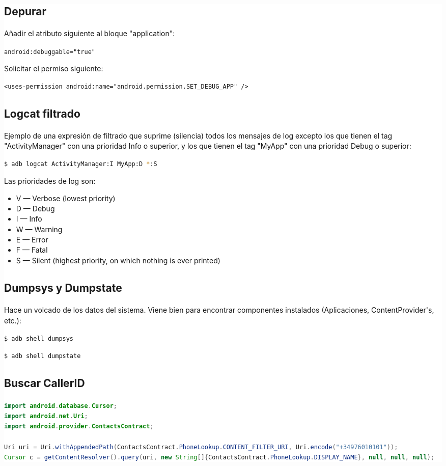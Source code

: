 ## Depurar

Añadir el atributo siguiente al bloque "application":

	android:debuggable="true"


Solicitar el permiso siguiente:

	<uses-permission android:name="android.permission.SET_DEBUG_APP" />

## Logcat filtrado

Ejemplo de una expresión de filtrado que suprime (silencia) todos los mensajes de log excepto los que tienen el tag "ActivityManager" con una prioridad Info o superior, y los que tienen el tag "MyApp" con una prioridad Debug o superior:

```bash
$ adb logcat ActivityManager:I MyApp:D *:S
```

Las prioridades de log son:

*  V — Verbose (lowest priority)
*  D — Debug
*  I — Info
*  W — Warning
*  E — Error
*  F — Fatal
*  S — Silent (highest priority, on which nothing is ever printed)

## Dumpsys y Dumpstate

Hace un volcado de los datos del sistema. Viene bien para encontrar componentes instalados (Aplicaciones, ContentProvider's, etc.):

```bash
$ adb shell dumpsys
```

```bash
$ adb shell dumpstate
```

## Buscar CallerID

```java
import android.database.Cursor;
import android.net.Uri;
import android.provider.ContactsContract;

Uri uri = Uri.withAppendedPath(ContactsContract.PhoneLookup.CONTENT_FILTER_URI, Uri.encode("+34976010101"));
Cursor c = getContentResolver().query(uri, new String[]{ContactsContract.PhoneLookup.DISPLAY_NAME}, null, null, null);
```
